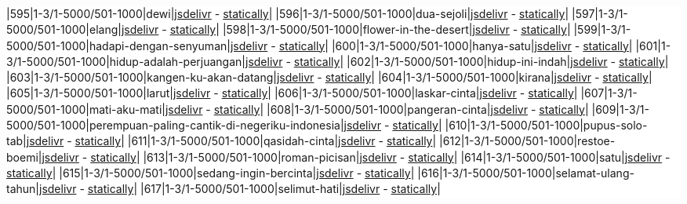|595|1-3/1-5000/501-1000|dewi|[jsdelivr](https://cdn.jsdelivr.net/gh/dbchord/png-c-600x600_1-3/1-5000/501-1000/dewi.png) - [statically](https://cdn.statically.io/gh/dbchord/png-c-600x600_1-3/img/1-5000/501-1000/dewi.png)|
|596|1-3/1-5000/501-1000|dua-sejoli|[jsdelivr](https://cdn.jsdelivr.net/gh/dbchord/png-c-600x600_1-3/1-5000/501-1000/dua-sejoli.png) - [statically](https://cdn.statically.io/gh/dbchord/png-c-600x600_1-3/img/1-5000/501-1000/dua-sejoli.png)|
|597|1-3/1-5000/501-1000|elang|[jsdelivr](https://cdn.jsdelivr.net/gh/dbchord/png-c-600x600_1-3/1-5000/501-1000/elang.png) - [statically](https://cdn.statically.io/gh/dbchord/png-c-600x600_1-3/img/1-5000/501-1000/elang.png)|
|598|1-3/1-5000/501-1000|flower-in-the-desert|[jsdelivr](https://cdn.jsdelivr.net/gh/dbchord/png-c-600x600_1-3/1-5000/501-1000/flower-in-the-desert.png) - [statically](https://cdn.statically.io/gh/dbchord/png-c-600x600_1-3/img/1-5000/501-1000/flower-in-the-desert.png)|
|599|1-3/1-5000/501-1000|hadapi-dengan-senyuman|[jsdelivr](https://cdn.jsdelivr.net/gh/dbchord/png-c-600x600_1-3/1-5000/501-1000/hadapi-dengan-senyuman.png) - [statically](https://cdn.statically.io/gh/dbchord/png-c-600x600_1-3/img/1-5000/501-1000/hadapi-dengan-senyuman.png)|
|600|1-3/1-5000/501-1000|hanya-satu|[jsdelivr](https://cdn.jsdelivr.net/gh/dbchord/png-c-600x600_1-3/1-5000/501-1000/hanya-satu.png) - [statically](https://cdn.statically.io/gh/dbchord/png-c-600x600_1-3/img/1-5000/501-1000/hanya-satu.png)|
|601|1-3/1-5000/501-1000|hidup-adalah-perjuangan|[jsdelivr](https://cdn.jsdelivr.net/gh/dbchord/png-c-600x600_1-3/1-5000/501-1000/hidup-adalah-perjuangan.png) - [statically](https://cdn.statically.io/gh/dbchord/png-c-600x600_1-3/img/1-5000/501-1000/hidup-adalah-perjuangan.png)|
|602|1-3/1-5000/501-1000|hidup-ini-indah|[jsdelivr](https://cdn.jsdelivr.net/gh/dbchord/png-c-600x600_1-3/1-5000/501-1000/hidup-ini-indah.png) - [statically](https://cdn.statically.io/gh/dbchord/png-c-600x600_1-3/img/1-5000/501-1000/hidup-ini-indah.png)|
|603|1-3/1-5000/501-1000|kangen-ku-akan-datang|[jsdelivr](https://cdn.jsdelivr.net/gh/dbchord/png-c-600x600_1-3/1-5000/501-1000/kangen-ku-akan-datang.png) - [statically](https://cdn.statically.io/gh/dbchord/png-c-600x600_1-3/img/1-5000/501-1000/kangen-ku-akan-datang.png)|
|604|1-3/1-5000/501-1000|kirana|[jsdelivr](https://cdn.jsdelivr.net/gh/dbchord/png-c-600x600_1-3/1-5000/501-1000/kirana.png) - [statically](https://cdn.statically.io/gh/dbchord/png-c-600x600_1-3/img/1-5000/501-1000/kirana.png)|
|605|1-3/1-5000/501-1000|larut|[jsdelivr](https://cdn.jsdelivr.net/gh/dbchord/png-c-600x600_1-3/1-5000/501-1000/larut.png) - [statically](https://cdn.statically.io/gh/dbchord/png-c-600x600_1-3/img/1-5000/501-1000/larut.png)|
|606|1-3/1-5000/501-1000|laskar-cinta|[jsdelivr](https://cdn.jsdelivr.net/gh/dbchord/png-c-600x600_1-3/1-5000/501-1000/laskar-cinta.png) - [statically](https://cdn.statically.io/gh/dbchord/png-c-600x600_1-3/img/1-5000/501-1000/laskar-cinta.png)|
|607|1-3/1-5000/501-1000|mati-aku-mati|[jsdelivr](https://cdn.jsdelivr.net/gh/dbchord/png-c-600x600_1-3/1-5000/501-1000/mati-aku-mati.png) - [statically](https://cdn.statically.io/gh/dbchord/png-c-600x600_1-3/img/1-5000/501-1000/mati-aku-mati.png)|
|608|1-3/1-5000/501-1000|pangeran-cinta|[jsdelivr](https://cdn.jsdelivr.net/gh/dbchord/png-c-600x600_1-3/1-5000/501-1000/pangeran-cinta.png) - [statically](https://cdn.statically.io/gh/dbchord/png-c-600x600_1-3/img/1-5000/501-1000/pangeran-cinta.png)|
|609|1-3/1-5000/501-1000|perempuan-paling-cantik-di-negeriku-indonesia|[jsdelivr](https://cdn.jsdelivr.net/gh/dbchord/png-c-600x600_1-3/1-5000/501-1000/perempuan-paling-cantik-di-negeriku-indonesia.png) - [statically](https://cdn.statically.io/gh/dbchord/png-c-600x600_1-3/img/1-5000/501-1000/perempuan-paling-cantik-di-negeriku-indonesia.png)|
|610|1-3/1-5000/501-1000|pupus-solo-tab|[jsdelivr](https://cdn.jsdelivr.net/gh/dbchord/png-c-600x600_1-3/1-5000/501-1000/pupus-solo-tab.png) - [statically](https://cdn.statically.io/gh/dbchord/png-c-600x600_1-3/img/1-5000/501-1000/pupus-solo-tab.png)|
|611|1-3/1-5000/501-1000|qasidah-cinta|[jsdelivr](https://cdn.jsdelivr.net/gh/dbchord/png-c-600x600_1-3/1-5000/501-1000/qasidah-cinta.png) - [statically](https://cdn.statically.io/gh/dbchord/png-c-600x600_1-3/img/1-5000/501-1000/qasidah-cinta.png)|
|612|1-3/1-5000/501-1000|restoe-boemi|[jsdelivr](https://cdn.jsdelivr.net/gh/dbchord/png-c-600x600_1-3/1-5000/501-1000/restoe-boemi.png) - [statically](https://cdn.statically.io/gh/dbchord/png-c-600x600_1-3/img/1-5000/501-1000/restoe-boemi.png)|
|613|1-3/1-5000/501-1000|roman-picisan|[jsdelivr](https://cdn.jsdelivr.net/gh/dbchord/png-c-600x600_1-3/1-5000/501-1000/roman-picisan.png) - [statically](https://cdn.statically.io/gh/dbchord/png-c-600x600_1-3/img/1-5000/501-1000/roman-picisan.png)|
|614|1-3/1-5000/501-1000|satu|[jsdelivr](https://cdn.jsdelivr.net/gh/dbchord/png-c-600x600_1-3/1-5000/501-1000/satu.png) - [statically](https://cdn.statically.io/gh/dbchord/png-c-600x600_1-3/img/1-5000/501-1000/satu.png)|
|615|1-3/1-5000/501-1000|sedang-ingin-bercinta|[jsdelivr](https://cdn.jsdelivr.net/gh/dbchord/png-c-600x600_1-3/1-5000/501-1000/sedang-ingin-bercinta.png) - [statically](https://cdn.statically.io/gh/dbchord/png-c-600x600_1-3/img/1-5000/501-1000/sedang-ingin-bercinta.png)|
|616|1-3/1-5000/501-1000|selamat-ulang-tahun|[jsdelivr](https://cdn.jsdelivr.net/gh/dbchord/png-c-600x600_1-3/1-5000/501-1000/selamat-ulang-tahun.png) - [statically](https://cdn.statically.io/gh/dbchord/png-c-600x600_1-3/img/1-5000/501-1000/selamat-ulang-tahun.png)|
|617|1-3/1-5000/501-1000|selimut-hati|[jsdelivr](https://cdn.jsdelivr.net/gh/dbchord/png-c-600x600_1-3/1-5000/501-1000/selimut-hati.png) - [statically](https://cdn.statically.io/gh/dbchord/png-c-600x600_1-3/img/1-5000/501-1000/selimut-hati.png)|